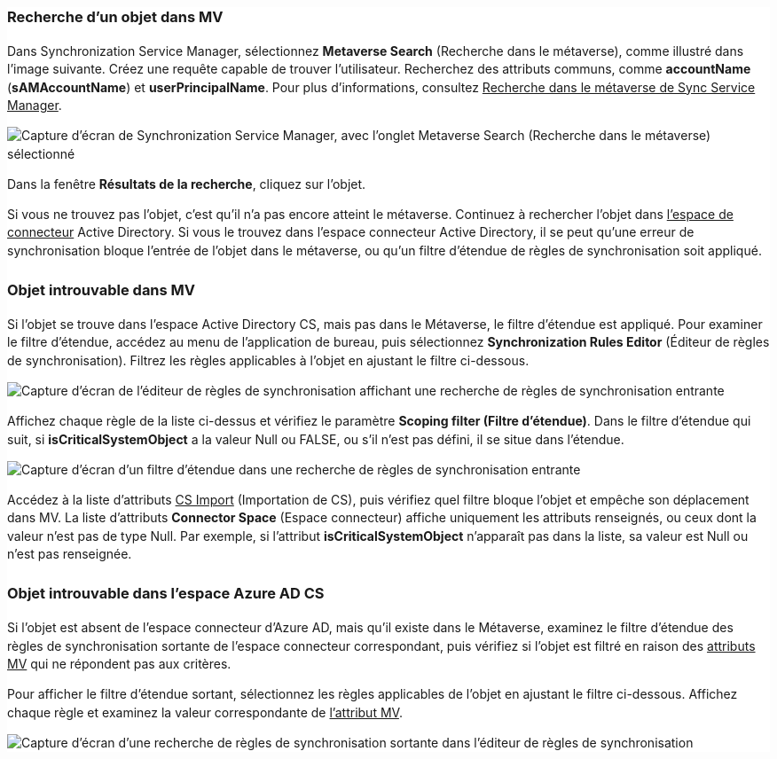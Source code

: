 ### <a name="searching-for-an-object-in-the-mv"></a>Recherche d’un objet dans MV
Dans Synchronization Service Manager, sélectionnez **Metaverse Search** (Recherche dans le métaverse), comme illustré dans l’image suivante. Créez une requête capable de trouver l’utilisateur. Recherchez des attributs communs, comme **accountName** (**sAMAccountName**) et **userPrincipalName**. Pour plus d’informations, consultez [Recherche dans le métaverse de Sync Service Manager](how-to-connect-sync-service-manager-ui-mvsearch.md).

![Capture d’écran de Synchronization Service Manager, avec l’onglet Metaverse Search (Recherche dans le métaverse) sélectionné](./media/tshoot-connect-object-not-syncing/mvsearch.png)  

Dans la fenêtre **Résultats de la recherche**, cliquez sur l’objet.

Si vous ne trouvez pas l’objet, c’est qu’il n’a pas encore atteint le métaverse. Continuez à rechercher l’objet dans [l’espace de connecteur](#connector-space-object-properties) Active Directory. Si vous le trouvez dans l’espace connecteur Active Directory, il se peut qu’une erreur de synchronisation bloque l’entrée de l’objet dans le métaverse, ou qu’un filtre d’étendue de règles de synchronisation soit appliqué.

### <a name="object-not-found-in-the-mv"></a>Objet introuvable dans MV
Si l’objet se trouve dans l’espace Active Directory CS, mais pas dans le Métaverse, le filtre d’étendue est appliqué. Pour examiner le filtre d’étendue, accédez au menu de l’application de bureau, puis sélectionnez **Synchronization Rules Editor** (Éditeur de règles de synchronisation). Filtrez les règles applicables à l’objet en ajustant le filtre ci-dessous.

  ![Capture d’écran de l’éditeur de règles de synchronisation affichant une recherche de règles de synchronisation entrante](./media/tshoot-connect-object-not-syncing/syncrulessearch.png)

Affichez chaque règle de la liste ci-dessus et vérifiez le paramètre **Scoping filter (Filtre d’étendue)**. Dans le filtre d’étendue qui suit, si **isCriticalSystemObject** a la valeur Null ou FALSE, ou s’il n’est pas défini, il se situe dans l’étendue.

  ![Capture d’écran d’un filtre d’étendue dans une recherche de règles de synchronisation entrante](./media/tshoot-connect-object-not-syncing/scopingfilter.png)

Accédez à la liste d’attributs [CS Import](#cs-import) (Importation de CS), puis vérifiez quel filtre bloque l’objet et empêche son déplacement dans MV. La liste d’attributs **Connector Space** (Espace connecteur) affiche uniquement les attributs renseignés, ou ceux dont la valeur n’est pas de type Null. Par exemple, si l’attribut **isCriticalSystemObject** n’apparaît pas dans la liste, sa valeur est Null ou n’est pas renseignée.

### <a name="object-not-found-in-the-azure-ad-cs"></a>Objet introuvable dans l’espace Azure AD CS
Si l’objet est absent de l’espace connecteur d’Azure AD, mais qu’il existe dans le Métaverse, examinez le filtre d’étendue des règles de synchronisation sortante de l’espace connecteur correspondant, puis vérifiez si l’objet est filtré en raison des [attributs MV](#mv-attributes) qui ne répondent pas aux critères.

Pour afficher le filtre d’étendue sortant, sélectionnez les règles applicables de l’objet en ajustant le filtre ci-dessous. Affichez chaque règle et examinez la valeur correspondante de [l’attribut MV](#mv-attributes).

  ![Capture d’écran d’une recherche de règles de synchronisation sortante dans l’éditeur de règles de synchronisation](./media/tshoot-connect-object-not-syncing/outboundfilter.png)
